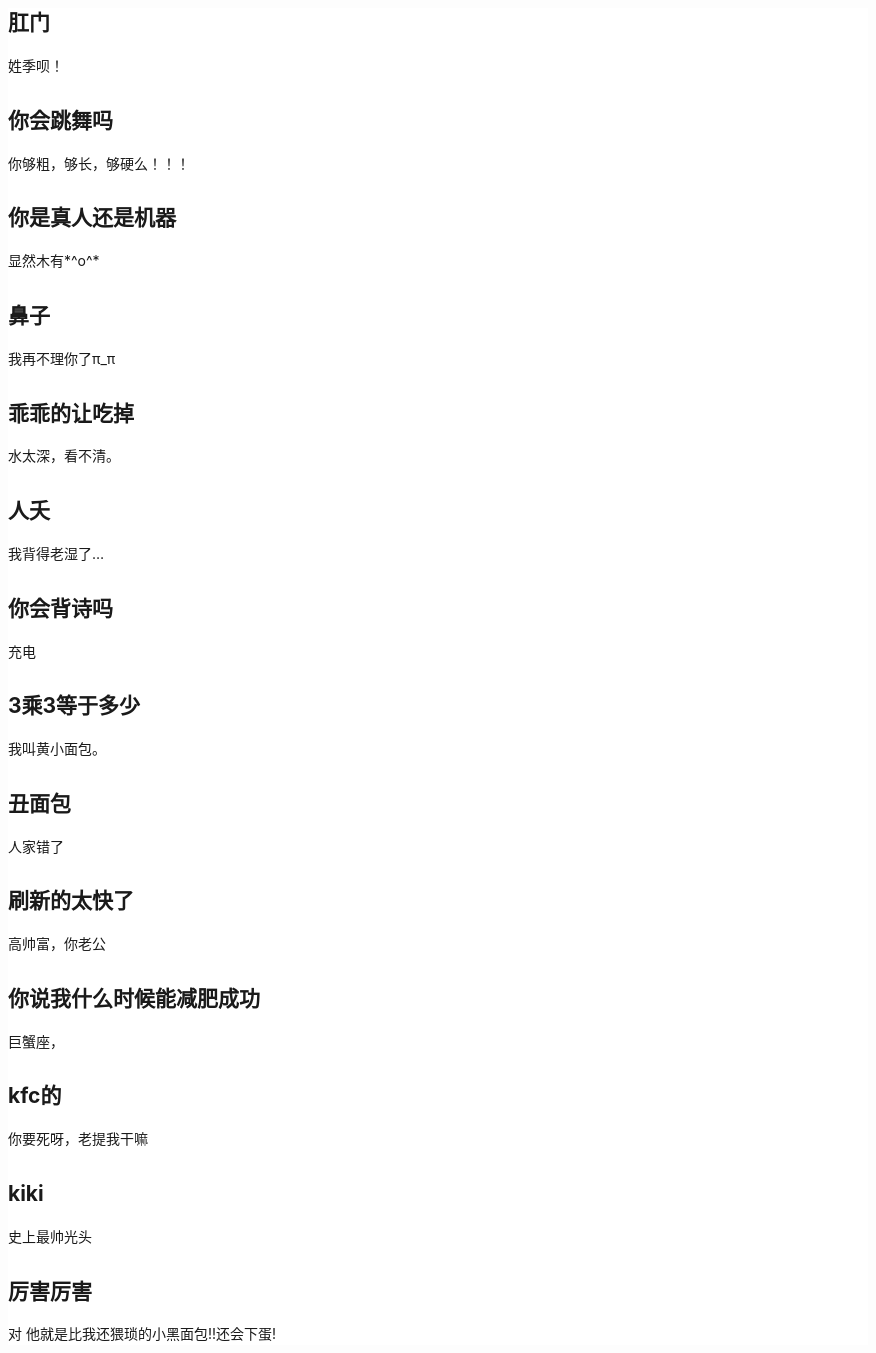 ## 肛门
姓季呗！

## 你会跳舞吗
你够粗，够长，够硬么！！！

## 你是真人还是机器
显然木有*^o^*

## 鼻子
我再不理你了π_π

## 乖乖的让吃掉
水太深，看不清。

## 人夭
我背得老湿了…

## 你会背诗吗
充电

## 3乘3等于多少
我叫黄小面包。

## 丑面包
人家错了

## 刷新的太快了
高帅富，你老公

## 你说我什么时候能减肥成功
巨蟹座，

## kfc的
你要死呀，老提我干嘛

## kiki
史上最帅光头

## 厉害厉害
对  他就是比我还猥琐的小黑面包!!还会下蛋!
